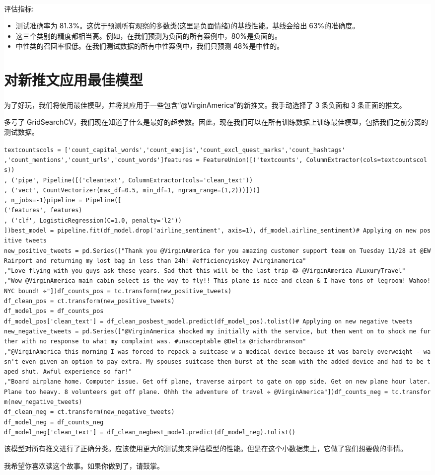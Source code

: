 评估指标:

*   测试准确率为 81.3%。这优于预测所有观察的多数类(这里是负面情绪)的基线性能。基线会给出 63%的准确度。
*   这三个类别的精度都相当高。例如，在我们预测为负面的所有案例中，80%是负面的。
*   中性类的召回率很低。在我们测试数据的所有中性案例中，我们只预测 48%是中性的。

# 对新推文应用最佳模型

为了好玩，我们将使用最佳模型，并将其应用于一些包含“@VirginAmerica”的新推文。我手动选择了 3 条负面和 3 条正面的推文。

多亏了 GridSearchCV，我们现在知道了什么是最好的超参数。因此，现在我们可以在所有训练数据上训练最佳模型，包括我们之前分离的测试数据。

```
textcountscols = ['count_capital_words','count_emojis','count_excl_quest_marks','count_hashtags'
,'count_mentions','count_urls','count_words']features = FeatureUnion([('textcounts', ColumnExtractor(cols=textcountscols))
, ('pipe', Pipeline([('cleantext', ColumnExtractor(cols='clean_text'))
, ('vect', CountVectorizer(max_df=0.5, min_df=1, ngram_range=(1,2)))]))]
, n_jobs=-1)pipeline = Pipeline([
('features', features)
, ('clf', LogisticRegression(C=1.0, penalty='l2'))
])best_model = pipeline.fit(df_model.drop('airline_sentiment', axis=1), df_model.airline_sentiment)# Applying on new positive tweets
new_positive_tweets = pd.Series(["Thank you @VirginAmerica for you amazing customer support team on Tuesday 11/28 at @EWRairport and returning my lost bag in less than 24h! #efficiencyiskey #virginamerica"
,"Love flying with you guys ask these years. Sad that this will be the last trip 😂 @VirginAmerica #LuxuryTravel"
,"Wow @VirginAmerica main cabin select is the way to fly!! This plane is nice and clean & I have tons of legroom! Wahoo! NYC bound! ✈️"])df_counts_pos = tc.transform(new_positive_tweets)
df_clean_pos = ct.transform(new_positive_tweets)
df_model_pos = df_counts_pos
df_model_pos['clean_text'] = df_clean_posbest_model.predict(df_model_pos).tolist()# Applying on new negative tweets
new_negative_tweets = pd.Series(["@VirginAmerica shocked my initially with the service, but then went on to shock me further with no response to what my complaint was. #unacceptable @Delta @richardbranson"
,"@VirginAmerica this morning I was forced to repack a suitcase w a medical device because it was barely overweight - wasn't even given an option to pay extra. My spouses suitcase then burst at the seam with the added device and had to be taped shut. Awful experience so far!"
,"Board airplane home. Computer issue. Get off plane, traverse airport to gate on opp side. Get on new plane hour later. Plane too heavy. 8 volunteers get off plane. Ohhh the adventure of travel ✈️ @VirginAmerica"])df_counts_neg = tc.transform(new_negative_tweets)
df_clean_neg = ct.transform(new_negative_tweets)
df_model_neg = df_counts_neg
df_model_neg['clean_text'] = df_clean_negbest_model.predict(df_model_neg).tolist()
```

该模型对所有推文进行了正确分类。应该使用更大的测试集来评估模型的性能。但是在这个小数据集上，它做了我们想要做的事情。

我希望你喜欢读这个故事。如果你做到了，请鼓掌。